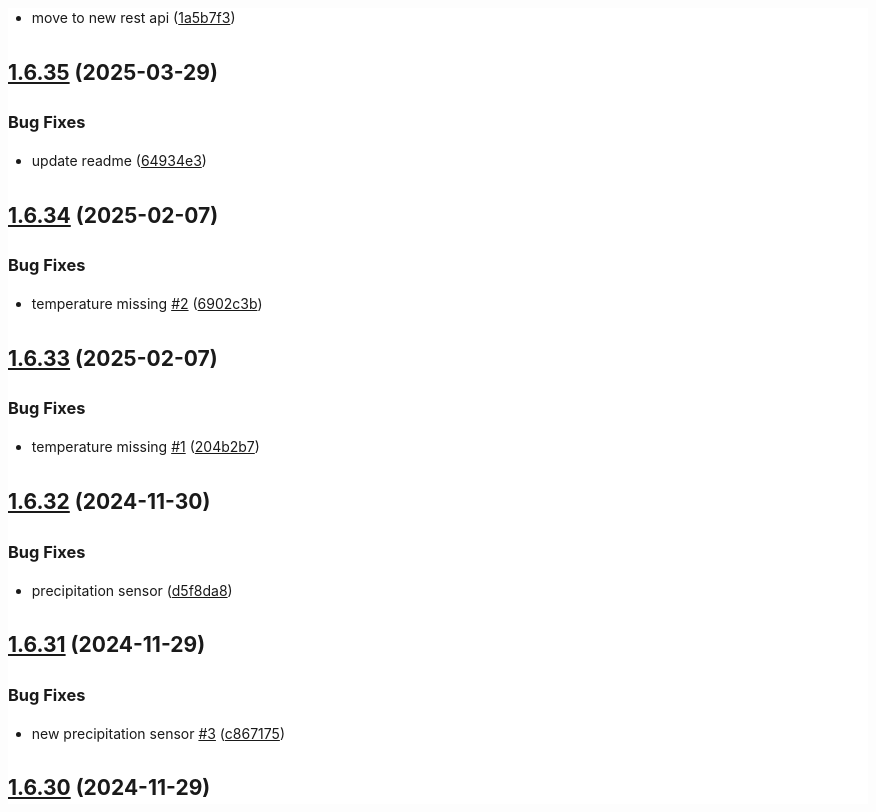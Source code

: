 * move to new rest api ([1a5b7f3](https://github.com/chilikla/yerushamayim/commit/1a5b7f39dd0c2c06f438d5cab1427d2a090395db))

## [1.6.35](https://github.com/chilikla/yerushamayim/compare/v1.6.34...v1.6.35) (2025-03-29)


### Bug Fixes

* update readme ([64934e3](https://github.com/chilikla/yerushamayim/commit/64934e3310ea39e8f8f800ba580d4556a8044ef7))

## [1.6.34](https://github.com/chilikla/yerushamayim/compare/v1.6.33...v1.6.34) (2025-02-07)


### Bug Fixes

* temperature missing [#2](https://github.com/chilikla/yerushamayim/issues/2) ([6902c3b](https://github.com/chilikla/yerushamayim/commit/6902c3b1067ac0d95180be2e28ba326b4907bf47))

## [1.6.33](https://github.com/chilikla/yerushamayim/compare/v1.6.32...v1.6.33) (2025-02-07)


### Bug Fixes

* temperature missing [#1](https://github.com/chilikla/yerushamayim/issues/1) ([204b2b7](https://github.com/chilikla/yerushamayim/commit/204b2b7899b9f162f61309dbeef0847e9fd5013a))

## [1.6.32](https://github.com/chilikla/yerushamayim/compare/v1.6.31...v1.6.32) (2024-11-30)


### Bug Fixes

* precipitation sensor ([d5f8da8](https://github.com/chilikla/yerushamayim/commit/d5f8da8634c4c1f5744f4e299e71b6fa3aaff0a2))

## [1.6.31](https://github.com/chilikla/yerushamayim/compare/v1.6.30...v1.6.31) (2024-11-29)


### Bug Fixes

* new precipitation sensor [#3](https://github.com/chilikla/yerushamayim/issues/3) ([c867175](https://github.com/chilikla/yerushamayim/commit/c867175842ce6a9efbbdf96ed085e618fb88b666))

## [1.6.30](https://github.com/chilikla/yerushamayim/compare/v1.6.29...v1.6.30) (2024-11-29)
